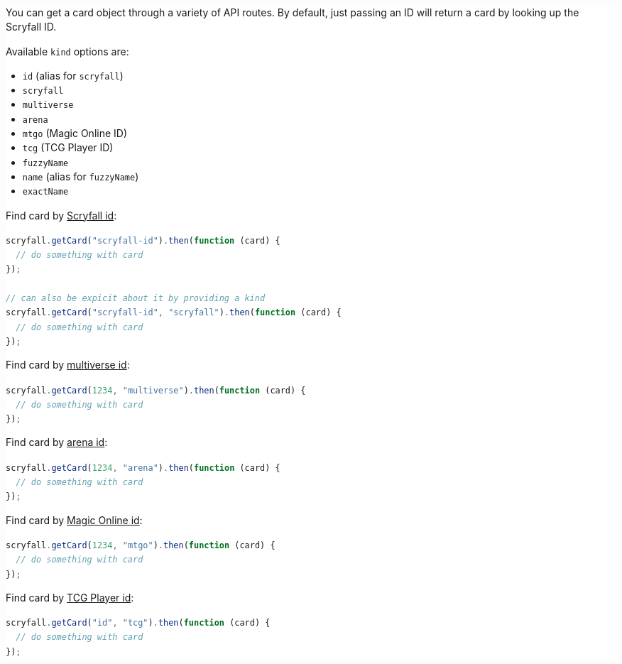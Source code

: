 You can get a card object through a variety of API routes. By default, just passing an ID will return a card by looking up the Scryfall ID.

Available `kind` options are:

- `id` (alias for `scryfall`)
- `scryfall`
- `multiverse`
- `arena`
- `mtgo` (Magic Online ID)
- `tcg` (TCG Player ID)
- `fuzzyName`
- `name` (alias for `fuzzyName`)
- `exactName`

Find card by [Scryfall id](https://scryfall.com/docs/api/cards/id):

```js
scryfall.getCard("scryfall-id").then(function (card) {
  // do something with card
});

// can also be expicit about it by providing a kind
scryfall.getCard("scryfall-id", "scryfall").then(function (card) {
  // do something with card
});
```

Find card by [multiverse id](https://scryfall.com/docs/api/cards/multiverse):

```js
scryfall.getCard(1234, "multiverse").then(function (card) {
  // do something with card
});
```

Find card by [arena id](https://scryfall.com/docs/api/cards/arena):

```js
scryfall.getCard(1234, "arena").then(function (card) {
  // do something with card
});
```

Find card by [Magic Online id](https://scryfall.com/docs/api/cards/mtgo):

```js
scryfall.getCard(1234, "mtgo").then(function (card) {
  // do something with card
});
```

Find card by [TCG Player id](https://scryfall.com/docs/api/cards/tcgplayer):

```js
scryfall.getCard("id", "tcg").then(function (card) {
  // do something with card
});
```
